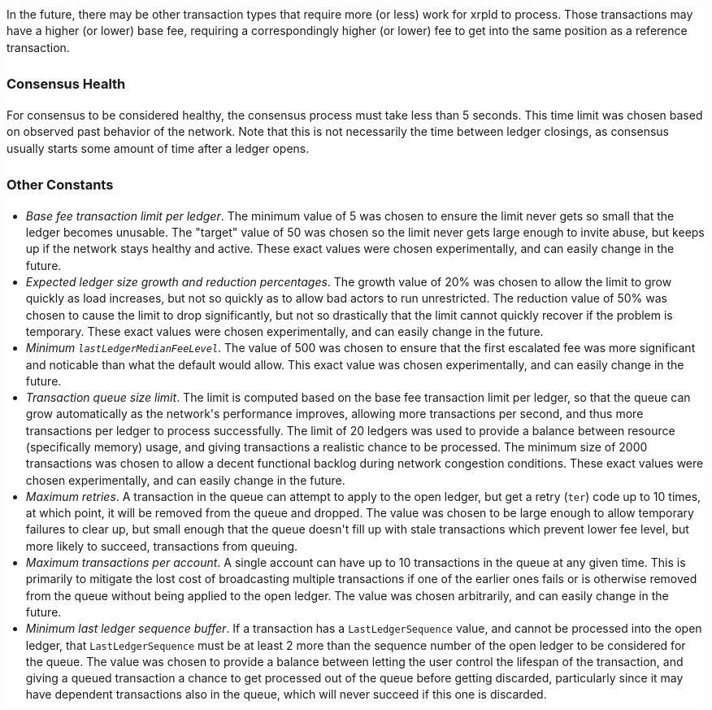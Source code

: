In the future, there may be other transaction types that require
more (or less) work for xrpld to process. Those transactions may have
a higher (or lower) base fee, requiring a correspondingly higher (or
lower) fee to get into the same position as a reference transaction.

### Consensus Health

For consensus to be considered healthy, the consensus process must take
less than 5 seconds. This time limit was chosen based on observed past
behavior of the network. Note that this is not necessarily the time between
ledger closings, as consensus usually starts some amount of time after
a ledger opens.

### Other Constants

* *Base fee transaction limit per ledger*. The minimum value of 5 was
chosen to ensure the limit never gets so small that the ledger becomes
unusable. The "target" value of 50 was chosen so the limit never gets large
enough to invite abuse, but keeps up if the network stays healthy and
active. These exact values were chosen experimentally, and can easily
change in the future.
* *Expected ledger size growth and reduction percentages*. The growth
value of 20% was chosen to allow the limit to grow quickly as load
increases, but not so quickly as to allow bad actors to run unrestricted.
The reduction value of 50% was chosen to cause the limit to drop
significantly, but not so drastically that the limit cannot quickly
recover if the problem is temporary. These exact values were chosen
experimentally, and can easily change in the future.
* *Minimum `lastLedgerMedianFeeLevel`*. The value of 500 was chosen to
ensure that the first escalated fee was more significant and noticable
than what the default would allow. This exact value was chosen
experimentally, and can easily change in the future.
* *Transaction queue size limit*. The limit is computed based on the
base fee transaction limit per ledger, so that the queue can grow
automatically as the network's performance improves, allowing
more transactions per second, and thus more transactions per ledger
to process successfully.  The limit of 20 ledgers was used to provide
a balance between resource (specifically memory) usage, and giving
transactions a realistic chance to be processed. The minimum size of
2000 transactions was chosen to allow a decent functional backlog during
network congestion conditions. These exact values were
chosen experimentally, and can easily change in the future.
* *Maximum retries*. A transaction in the queue can attempt to apply
to the open ledger, but get a retry (`ter`) code up to 10 times, at
which point, it will be removed from the queue and dropped. The
value was chosen to be large enough to allow temporary failures to clear
up, but small enough that the queue doesn't fill up with stale
transactions which prevent lower fee level, but more likely to succeed,
transactions from queuing.
* *Maximum transactions per account*. A single account can have up to 10
transactions in the queue at any given time. This is primarily to
mitigate the lost cost of broadcasting multiple transactions if one of
the earlier ones fails or is otherwise removed from the queue without
being applied to the open ledger. The value was chosen arbitrarily, and
can easily change in the future.
* *Minimum last ledger sequence buffer*. If a transaction has a
`LastLedgerSequence` value, and cannot be processed into the open
ledger, that `LastLedgerSequence` must be at least 2 more than the
sequence number of the open ledger to be considered for the queue. The
value was chosen to provide a balance between letting the user control
the lifespan of the transaction, and giving a queued transaction a
chance to get processed out of the queue before getting discarded,
particularly since it may have dependent transactions also in the queue,
which will never succeed if this one is discarded.